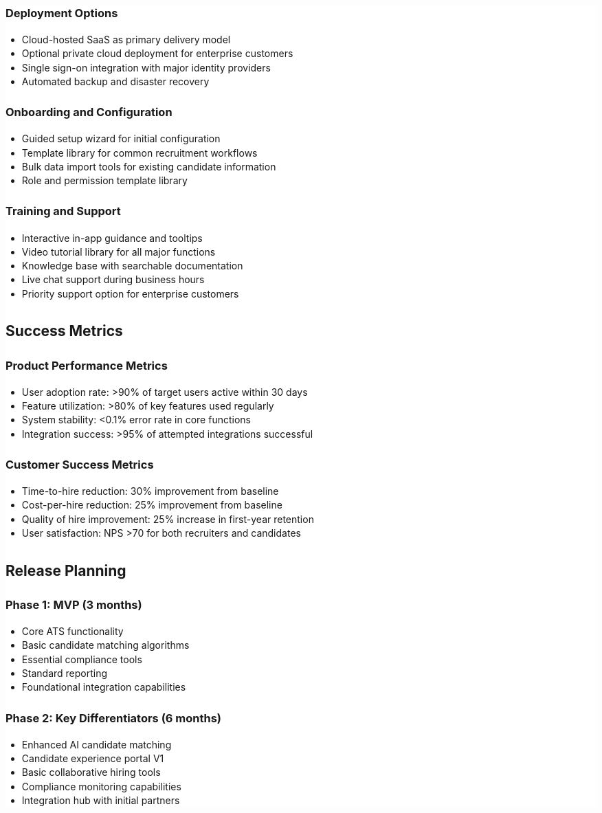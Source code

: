 ### Deployment Options
- Cloud-hosted SaaS as primary delivery model
- Optional private cloud deployment for enterprise customers
- Single sign-on integration with major identity providers
- Automated backup and disaster recovery

### Onboarding and Configuration
- Guided setup wizard for initial configuration
- Template library for common recruitment workflows
- Bulk data import tools for existing candidate information
- Role and permission template library

### Training and Support
- Interactive in-app guidance and tooltips
- Video tutorial library for all major functions
- Knowledge base with searchable documentation
- Live chat support during business hours
- Priority support option for enterprise customers

## Success Metrics

### Product Performance Metrics
- User adoption rate: >90% of target users active within 30 days
- Feature utilization: >80% of key features used regularly
- System stability: <0.1% error rate in core functions
- Integration success: >95% of attempted integrations successful

### Customer Success Metrics
- Time-to-hire reduction: 30% improvement from baseline
- Cost-per-hire reduction: 25% improvement from baseline
- Quality of hire improvement: 25% increase in first-year retention
- User satisfaction: NPS >70 for both recruiters and candidates

## Release Planning

### Phase 1: MVP (3 months)
- Core ATS functionality
- Basic candidate matching algorithms
- Essential compliance tools
- Standard reporting
- Foundational integration capabilities

### Phase 2: Key Differentiators (6 months)
- Enhanced AI candidate matching
- Candidate experience portal V1
- Basic collaborative hiring tools
- Compliance monitoring capabilities
- Integration hub with initial partners
